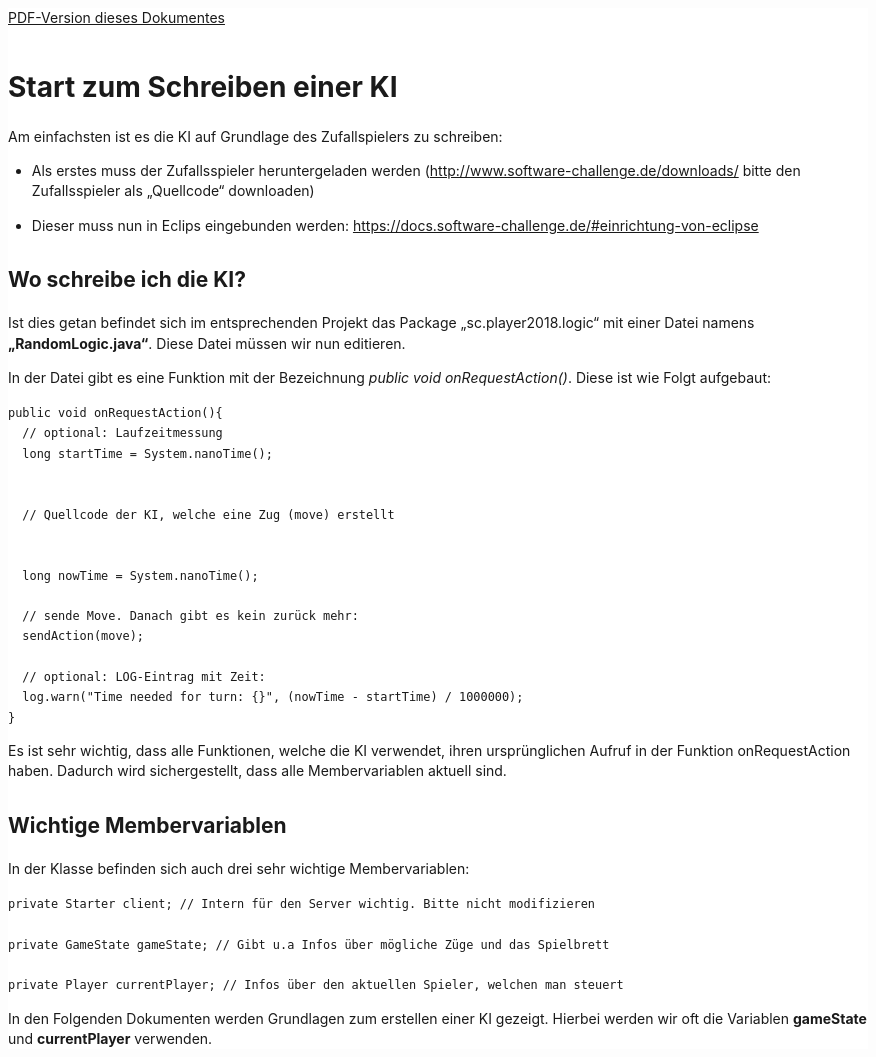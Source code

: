 [PDF-Version dieses Dokumentes](tutorial.pdf)

# Start zum Schreiben einer KI

Am einfachsten ist es die KI auf Grundlage des Zufallspielers zu
schreiben:

-   Als erstes muss der Zufallsspieler heruntergeladen werden
    (<http://www.software-challenge.de/downloads/> bitte den
    Zufallsspieler als „Quellcode“ downloaden)

-   Dieser muss nun in Eclips eingebunden werden:
    <https://docs.software-challenge.de/#einrichtung-von-eclipse>

## Wo schreibe ich die KI?

Ist dies getan befindet sich im entsprechenden Projekt das Package
„sc.player2018.logic“ mit einer Datei namens **„RandomLogic.java“**.
Diese Datei müssen wir nun editieren.

In der Datei gibt es eine Funktion mit der Bezeichnung *public void
onRequestAction()*. Diese ist wie Folgt aufgebaut:

    public void onRequestAction(){
      // optional: Laufzeitmessung
      long startTime = System.nanoTime();


      // Quellcode der KI, welche eine Zug (move) erstellt


      long nowTime = System.nanoTime();

      // sende Move. Danach gibt es kein zurück mehr:
      sendAction(move);

      // optional: LOG-Eintrag mit Zeit:
      log.warn("Time needed for turn: {}", (nowTime - startTime) / 1000000);
    }

Es ist sehr wichtig, dass alle Funktionen, welche die KI verwendet,
ihren ursprünglichen Aufruf in der Funktion onRequestAction haben.
Dadurch wird sichergestellt, dass alle Membervariablen aktuell sind.

## Wichtige Membervariablen

In der Klasse befinden sich auch drei sehr wichtige Membervariablen:

    private Starter client; // Intern für den Server wichtig. Bitte nicht modifizieren

    private GameState gameState; // Gibt u.a Infos über mögliche Züge und das Spielbrett

    private Player currentPlayer; // Infos über den aktuellen Spieler, welchen man steuert

In den Folgenden Dokumenten werden Grundlagen zum erstellen einer KI
gezeigt. Hierbei werden wir oft die Variablen **gameState** und
**currentPlayer** verwenden.
